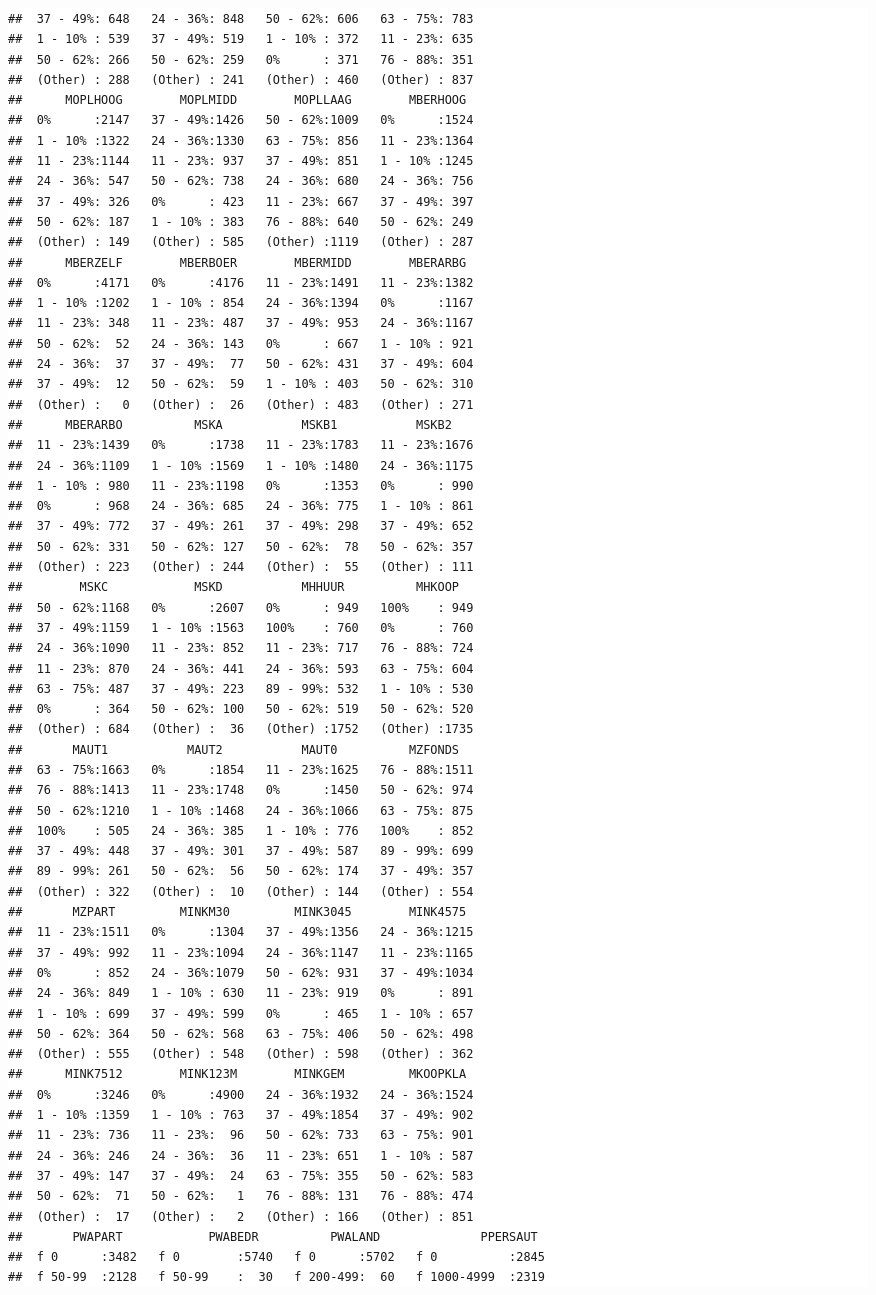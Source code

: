 ```
##  37 - 49%: 648   24 - 36%: 848   50 - 62%: 606   63 - 75%: 783  
##  1 - 10% : 539   37 - 49%: 519   1 - 10% : 372   11 - 23%: 635  
##  50 - 62%: 266   50 - 62%: 259   0%      : 371   76 - 88%: 351  
##  (Other) : 288   (Other) : 241   (Other) : 460   (Other) : 837  
##      MOPLHOOG        MOPLMIDD        MOPLLAAG        MBERHOOG   
##  0%      :2147   37 - 49%:1426   50 - 62%:1009   0%      :1524  
##  1 - 10% :1322   24 - 36%:1330   63 - 75%: 856   11 - 23%:1364  
##  11 - 23%:1144   11 - 23%: 937   37 - 49%: 851   1 - 10% :1245  
##  24 - 36%: 547   50 - 62%: 738   24 - 36%: 680   24 - 36%: 756  
##  37 - 49%: 326   0%      : 423   11 - 23%: 667   37 - 49%: 397  
##  50 - 62%: 187   1 - 10% : 383   76 - 88%: 640   50 - 62%: 249  
##  (Other) : 149   (Other) : 585   (Other) :1119   (Other) : 287  
##      MBERZELF        MBERBOER        MBERMIDD        MBERARBG   
##  0%      :4171   0%      :4176   11 - 23%:1491   11 - 23%:1382  
##  1 - 10% :1202   1 - 10% : 854   24 - 36%:1394   0%      :1167  
##  11 - 23%: 348   11 - 23%: 487   37 - 49%: 953   24 - 36%:1167  
##  50 - 62%:  52   24 - 36%: 143   0%      : 667   1 - 10% : 921  
##  24 - 36%:  37   37 - 49%:  77   50 - 62%: 431   37 - 49%: 604  
##  37 - 49%:  12   50 - 62%:  59   1 - 10% : 403   50 - 62%: 310  
##  (Other) :   0   (Other) :  26   (Other) : 483   (Other) : 271  
##      MBERARBO          MSKA           MSKB1           MSKB2     
##  11 - 23%:1439   0%      :1738   11 - 23%:1783   11 - 23%:1676  
##  24 - 36%:1109   1 - 10% :1569   1 - 10% :1480   24 - 36%:1175  
##  1 - 10% : 980   11 - 23%:1198   0%      :1353   0%      : 990  
##  0%      : 968   24 - 36%: 685   24 - 36%: 775   1 - 10% : 861  
##  37 - 49%: 772   37 - 49%: 261   37 - 49%: 298   37 - 49%: 652  
##  50 - 62%: 331   50 - 62%: 127   50 - 62%:  78   50 - 62%: 357  
##  (Other) : 223   (Other) : 244   (Other) :  55   (Other) : 111  
##        MSKC            MSKD           MHHUUR          MHKOOP    
##  50 - 62%:1168   0%      :2607   0%      : 949   100%    : 949  
##  37 - 49%:1159   1 - 10% :1563   100%    : 760   0%      : 760  
##  24 - 36%:1090   11 - 23%: 852   11 - 23%: 717   76 - 88%: 724  
##  11 - 23%: 870   24 - 36%: 441   24 - 36%: 593   63 - 75%: 604  
##  63 - 75%: 487   37 - 49%: 223   89 - 99%: 532   1 - 10% : 530  
##  0%      : 364   50 - 62%: 100   50 - 62%: 519   50 - 62%: 520  
##  (Other) : 684   (Other) :  36   (Other) :1752   (Other) :1735  
##       MAUT1           MAUT2           MAUT0          MZFONDS    
##  63 - 75%:1663   0%      :1854   11 - 23%:1625   76 - 88%:1511  
##  76 - 88%:1413   11 - 23%:1748   0%      :1450   50 - 62%: 974  
##  50 - 62%:1210   1 - 10% :1468   24 - 36%:1066   63 - 75%: 875  
##  100%    : 505   24 - 36%: 385   1 - 10% : 776   100%    : 852  
##  37 - 49%: 448   37 - 49%: 301   37 - 49%: 587   89 - 99%: 699  
##  89 - 99%: 261   50 - 62%:  56   50 - 62%: 174   37 - 49%: 357  
##  (Other) : 322   (Other) :  10   (Other) : 144   (Other) : 554  
##       MZPART         MINKM30         MINK3045        MINK4575   
##  11 - 23%:1511   0%      :1304   37 - 49%:1356   24 - 36%:1215  
##  37 - 49%: 992   11 - 23%:1094   24 - 36%:1147   11 - 23%:1165  
##  0%      : 852   24 - 36%:1079   50 - 62%: 931   37 - 49%:1034  
##  24 - 36%: 849   1 - 10% : 630   11 - 23%: 919   0%      : 891  
##  1 - 10% : 699   37 - 49%: 599   0%      : 465   1 - 10% : 657  
##  50 - 62%: 364   50 - 62%: 568   63 - 75%: 406   50 - 62%: 498  
##  (Other) : 555   (Other) : 548   (Other) : 598   (Other) : 362  
##      MINK7512        MINK123M        MINKGEM         MKOOPKLA   
##  0%      :3246   0%      :4900   24 - 36%:1932   24 - 36%:1524  
##  1 - 10% :1359   1 - 10% : 763   37 - 49%:1854   37 - 49%: 902  
##  11 - 23%: 736   11 - 23%:  96   50 - 62%: 733   63 - 75%: 901  
##  24 - 36%: 246   24 - 36%:  36   11 - 23%: 651   1 - 10% : 587  
##  37 - 49%: 147   37 - 49%:  24   63 - 75%: 355   50 - 62%: 583  
##  50 - 62%:  71   50 - 62%:   1   76 - 88%: 131   76 - 88%: 474  
##  (Other) :  17   (Other) :   2   (Other) : 166   (Other) : 851  
##       PWAPART            PWABEDR          PWALAND              PPERSAUT   
##  f 0      :3482   f 0        :5740   f 0      :5702   f 0          :2845  
##  f 50-99  :2128   f 50-99    :  30   f 200-499:  60   f 1000-4999  :2319  
```